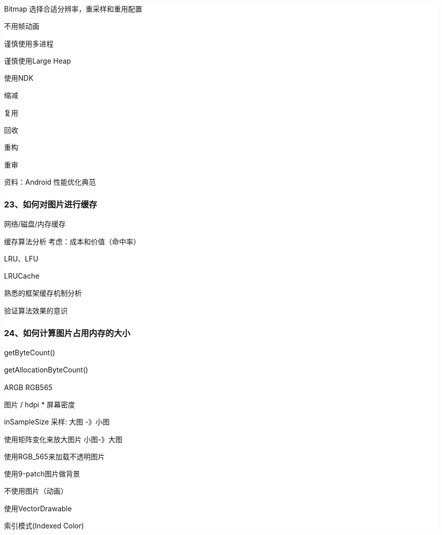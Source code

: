 Bitmap 选择合适分辨率，重采样和重用配置

不用帧动画

谨慎使用多进程

谨慎使用Large Heap

使用NDK



缩减

复用

回收

重构

重审



资料：Android 性能优化典范



### 23、如何对图片进行缓存

网络/磁盘/内存缓存

缓存算法分析 考虑：成本和价值（命中率）

LRU、LFU

LRUCache

熟悉的框架缓存机制分析

验证算法效果的意识

### 24、如何计算图片占用内存的大小

getByteCount()

getAllocationByteCount()

ARGB  RGB565

图片 / hdpi * 屏幕密度

inSampleSize 采样: 大图 -》小图

使用矩阵变化来放大图片 小图-》大图

使用RGB_565来加载不透明图片

使用9-patch图片做背景

不使用图片（动画）

使用VectorDrawable

索引模式(Indexed Color)
